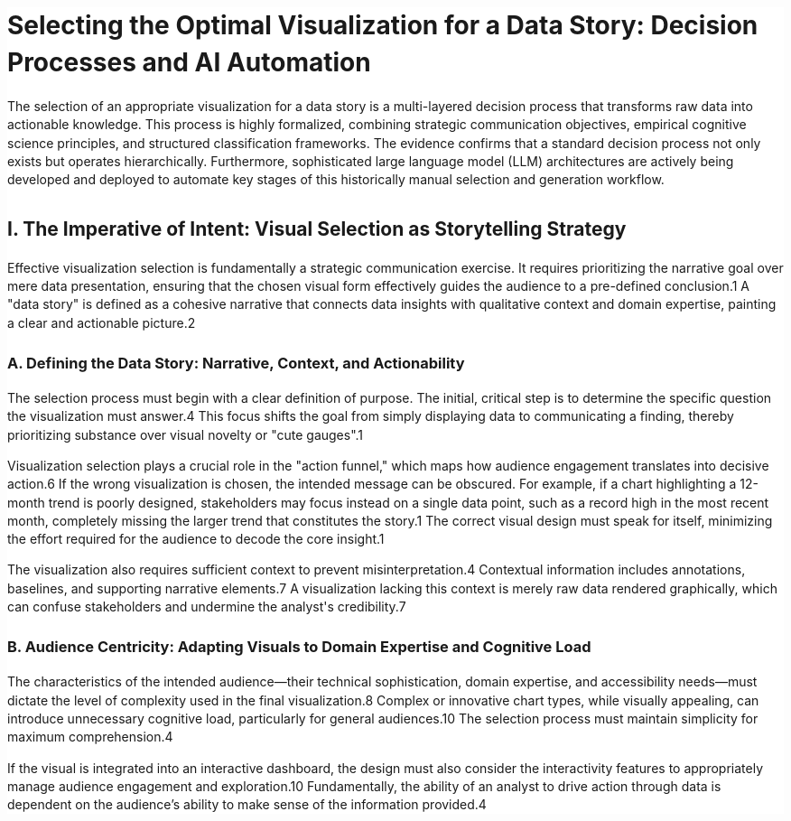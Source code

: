 

# **Selecting the Optimal Visualization for a Data Story: Decision Processes and AI Automation**

The selection of an appropriate visualization for a data story is a multi-layered decision process that transforms raw data into actionable knowledge. This process is highly formalized, combining strategic communication objectives, empirical cognitive science principles, and structured classification frameworks. The evidence confirms that a standard decision process not only exists but operates hierarchically. Furthermore, sophisticated large language model (LLM) architectures are actively being developed and deployed to automate key stages of this historically manual selection and generation workflow.

## **I. The Imperative of Intent: Visual Selection as Storytelling Strategy**

Effective visualization selection is fundamentally a strategic communication exercise. It requires prioritizing the narrative goal over mere data presentation, ensuring that the chosen visual form effectively guides the audience to a pre-defined conclusion.1 A "data story" is defined as a cohesive narrative that connects data insights with qualitative context and domain expertise, painting a clear and actionable picture.2

### **A. Defining the Data Story: Narrative, Context, and Actionability**

The selection process must begin with a clear definition of purpose. The initial, critical step is to determine the specific question the visualization must answer.4 This focus shifts the goal from simply displaying data to communicating a finding, thereby prioritizing substance over visual novelty or "cute gauges".1

Visualization selection plays a crucial role in the "action funnel," which maps how audience engagement translates into decisive action.6 If the wrong visualization is chosen, the intended message can be obscured. For example, if a chart highlighting a 12-month trend is poorly designed, stakeholders may focus instead on a single data point, such as a record high in the most recent month, completely missing the larger trend that constitutes the story.1 The correct visual design must speak for itself, minimizing the effort required for the audience to decode the core insight.1

The visualization also requires sufficient context to prevent misinterpretation.4 Contextual information includes annotations, baselines, and supporting narrative elements.7 A visualization lacking this context is merely raw data rendered graphically, which can confuse stakeholders and undermine the analyst's credibility.7

### **B. Audience Centricity: Adapting Visuals to Domain Expertise and Cognitive Load**

The characteristics of the intended audience—their technical sophistication, domain expertise, and accessibility needs—must dictate the level of complexity used in the final visualization.8 Complex or innovative chart types, while visually appealing, can introduce unnecessary cognitive load, particularly for general audiences.10 The selection process must maintain simplicity for maximum comprehension.4

If the visual is integrated into an interactive dashboard, the design must also consider the interactivity features to appropriately manage audience engagement and exploration.10 Fundamentally, the ability of an analyst to drive action through data is dependent on the audience’s ability to make sense of the information provided.4
